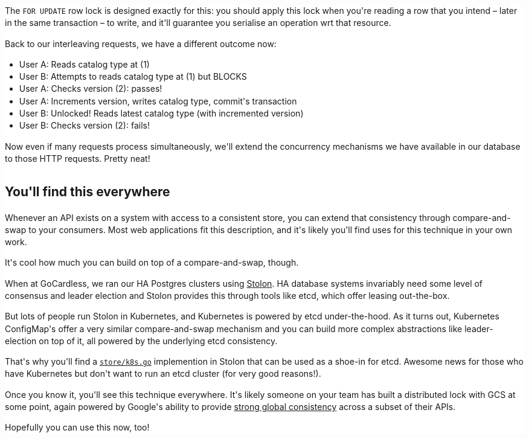 The `FOR UPDATE` row lock is designed exactly for this: you should apply this
lock when you're reading a row that you intend – later in the same transaction –
to write, and it'll guarantee you serialise an operation wrt that resource.

Back to our interleaving requests, we have a different outcome now:

- User A: Reads catalog type at (1)
- User B: Attempts to reads catalog type at (1) but BLOCKS
- User A: Checks version (2): passes!
- User A: Increments version, writes catalog type, commit's transaction
- User B: Unlocked! Reads latest catalog type (with incremented version)
- User B: Checks version (2): fails!

Now even if many requests process simultaneously, we'll extend the concurrency
mechanisms we have available in our database to those HTTP requests. Pretty
neat!

## You'll find this everywhere

Whenever an API exists on a system with access to a consistent store, you can
extend that consistency through compare-and-swap to your consumers. Most web
applications fit this description, and it's likely you'll find uses for this
technique in your own work.

It's cool how much you can build on top of a compare-and-swap, though.

[stolon]: https://github.com/sorintlab/stolon

When at GoCardless, we ran our HA Postgres clusters using [Stolon][stolon]. HA
database systems invariably need some level of consensus and leader election
and Stolon provides this through tools like etcd, which offer leasing
out-the-box.

But lots of people run Stolon in Kubernetes, and Kubernetes is powered by etcd
under-the-hood. As it turns out, Kubernetes ConfigMap's offer a very similar
compare-and-swap mechanism and you can build more complex abstractions like
leader-election on top of it, all powered by the underlying etcd consistency.

[k8s.go]: https://github.com/sorintlab/stolon/tree/master/internal/store

That's why you'll find a [`store/k8s.go`][k8s.go] implemention in Stolon that
can be used as a shoe-in for etcd. Awesome news for those who have Kubernetes
but don't want to run an etcd cluster (for very good reasons!).

[gcs]: https://cloud.google.com/storage/docs/consistency

Once you know it, you'll see this technique everywhere. It's likely someone on
your team has built a distributed lock with GCS at some point, again powered by
Google's ability to provide [strong global consistency][gcs] across a subset of
their APIs.

Hopefully you can use this now, too!


[endpoint]: https://api-docs.incident.io/tag/Catalog-V2#operation/Catalog%20V2_UpdateTypeSchema
[surprise]: https://blog.lawrencejones.dev/isolation-levels/